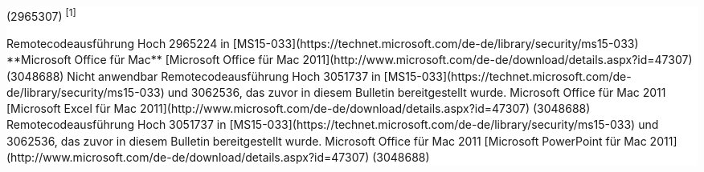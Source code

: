 (2965307) <sup>[1]</sup>
</td>
<td style="border:1px solid black;">
Remotecodeausführung
</td>
<td style="border:1px solid black;">
Hoch
</td>
<td style="border:1px solid black;">
2965224 in [MS15-033](https://technet.microsoft.com/de-de/library/security/ms15-033)
</td>
</tr>
<tr>
<td style="border:1px solid black;" colspan="5">
**Microsoft Office für Mac**
</td>
</tr>
<tr>
<td style="border:1px solid black;">
[Microsoft Office für Mac 2011](http://www.microsoft.com/de-de/download/details.aspx?id=47307)  
(3048688)
</td>
<td style="border:1px solid black;">
Nicht anwendbar
</td>
<td style="border:1px solid black;">
Remotecodeausführung
</td>
<td style="border:1px solid black;">
Hoch
</td>
<td style="border:1px solid black;">
3051737 in [MS15-033](https://technet.microsoft.com/de-de/library/security/ms15-033) und 3062536, das zuvor in diesem Bulletin bereitgestellt wurde.
</td>
</tr>
<tr>
<td style="border:1px solid black;">
Microsoft Office für Mac 2011
</td>
<td style="border:1px solid black;">
[Microsoft Excel für Mac 2011](http://www.microsoft.com/de-de/download/details.aspx?id=47307)  
(3048688)
</td>
<td style="border:1px solid black;">
Remotecodeausführung
</td>
<td style="border:1px solid black;">
Hoch
</td>
<td style="border:1px solid black;">
3051737 in [MS15-033](https://technet.microsoft.com/de-de/library/security/ms15-033) und 3062536, das zuvor in diesem Bulletin bereitgestellt wurde.
</td>
</tr>
<tr>
<td style="border:1px solid black;">
Microsoft Office für Mac 2011
</td>
<td style="border:1px solid black;">
[Microsoft PowerPoint für Mac 2011](http://www.microsoft.com/de-de/download/details.aspx?id=47307)  
(3048688)
</td>
<td style="border:1px solid black;">